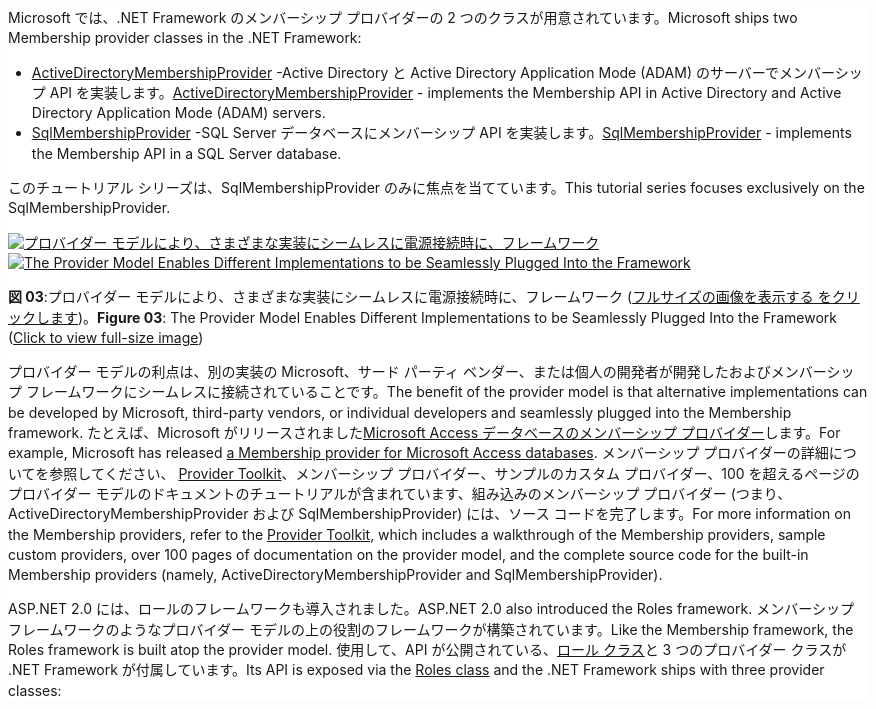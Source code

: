 <span data-ttu-id="6b334-242">Microsoft では、.NET Framework のメンバーシップ プロバイダーの 2 つのクラスが用意されています。</span><span class="sxs-lookup"><span data-stu-id="6b334-242">Microsoft ships two Membership provider classes in the .NET Framework:</span></span>

- <span data-ttu-id="6b334-243">[ActiveDirectoryMembershipProvider](https://msdn.microsoft.com/library/system.web.security.activedirectorymembershipprovider.aspx) -Active Directory と Active Directory Application Mode (ADAM) のサーバーでメンバーシップ API を実装します。</span><span class="sxs-lookup"><span data-stu-id="6b334-243">[ActiveDirectoryMembershipProvider](https://msdn.microsoft.com/library/system.web.security.activedirectorymembershipprovider.aspx) - implements the Membership API in Active Directory and Active Directory Application Mode (ADAM) servers.</span></span>
- <span data-ttu-id="6b334-244">[SqlMembershipProvider](https://msdn.microsoft.com/library/system.web.security.sqlmembershipprovider.aspx) -SQL Server データベースにメンバーシップ API を実装します。</span><span class="sxs-lookup"><span data-stu-id="6b334-244">[SqlMembershipProvider](https://msdn.microsoft.com/library/system.web.security.sqlmembershipprovider.aspx) - implements the Membership API in a SQL Server database.</span></span>

<span data-ttu-id="6b334-245">このチュートリアル シリーズは、SqlMembershipProvider のみに焦点を当てています。</span><span class="sxs-lookup"><span data-stu-id="6b334-245">This tutorial series focuses exclusively on the SqlMembershipProvider.</span></span>


<span data-ttu-id="6b334-246">[![プロバイダー モデルにより、さまざまな実装にシームレスに電源接続時に、フレームワーク](security-basics-and-asp-net-support-vb/_static/image4.png)](security-basics-and-asp-net-support-vb/_static/image3.png)</span><span class="sxs-lookup"><span data-stu-id="6b334-246">[![The Provider Model Enables Different Implementations to be Seamlessly Plugged Into the Framework](security-basics-and-asp-net-support-vb/_static/image4.png)](security-basics-and-asp-net-support-vb/_static/image3.png)</span></span>

<span data-ttu-id="6b334-247">**図 03**:プロバイダー モデルにより、さまざまな実装にシームレスに電源接続時に、フレームワーク ([フルサイズの画像を表示する をクリックします](security-basics-and-asp-net-support-vb/_static/image5.png))。</span><span class="sxs-lookup"><span data-stu-id="6b334-247">**Figure 03**: The Provider Model Enables Different Implementations to be Seamlessly Plugged Into the Framework ([Click to view full-size image](security-basics-and-asp-net-support-vb/_static/image5.png))</span></span>


<span data-ttu-id="6b334-248">プロバイダー モデルの利点は、別の実装の Microsoft、サード パーティ ベンダー、または個人の開発者が開発したおよびメンバーシップ フレームワークにシームレスに接続されていることです。</span><span class="sxs-lookup"><span data-stu-id="6b334-248">The benefit of the provider model is that alternative implementations can be developed by Microsoft, third-party vendors, or individual developers and seamlessly plugged into the Membership framework.</span></span> <span data-ttu-id="6b334-249">たとえば、Microsoft がリリースされました[Microsoft Access データベースのメンバーシップ プロバイダー](https://download.microsoft.com/download/5/5/b/55bc291f-4316-4fd7-9269-dbf9edbaada8/sampleaccessproviders.vsi)します。</span><span class="sxs-lookup"><span data-stu-id="6b334-249">For example, Microsoft has released [a Membership provider for Microsoft Access databases](https://download.microsoft.com/download/5/5/b/55bc291f-4316-4fd7-9269-dbf9edbaada8/sampleaccessproviders.vsi).</span></span> <span data-ttu-id="6b334-250">メンバーシップ プロバイダーの詳細についてを参照してください、 [Provider Toolkit](https://msdn.microsoft.com/asp.net/aa336558.aspx)、メンバーシップ プロバイダー、サンプルのカスタム プロバイダー、100 を超えるページのプロバイダー モデルのドキュメントのチュートリアルが含まれています、組み込みのメンバーシップ プロバイダー (つまり、ActiveDirectoryMembershipProvider および SqlMembershipProvider) には、ソース コードを完了します。</span><span class="sxs-lookup"><span data-stu-id="6b334-250">For more information on the Membership providers, refer to the [Provider Toolkit](https://msdn.microsoft.com/asp.net/aa336558.aspx), which includes a walkthrough of the Membership providers, sample custom providers, over 100 pages of documentation on the provider model, and the complete source code for the built-in Membership providers (namely, ActiveDirectoryMembershipProvider and SqlMembershipProvider).</span></span>

<span data-ttu-id="6b334-251">ASP.NET 2.0 には、ロールのフレームワークも導入されました。</span><span class="sxs-lookup"><span data-stu-id="6b334-251">ASP.NET 2.0 also introduced the Roles framework.</span></span> <span data-ttu-id="6b334-252">メンバーシップ フレームワークのようなプロバイダー モデルの上の役割のフレームワークが構築されています。</span><span class="sxs-lookup"><span data-stu-id="6b334-252">Like the Membership framework, the Roles framework is built atop the provider model.</span></span> <span data-ttu-id="6b334-253">使用して、API が公開されている、[ロール クラス](https://msdn.microsoft.com/library/system.web.security.roles.aspx)と 3 つのプロバイダー クラスが .NET Framework が付属しています。</span><span class="sxs-lookup"><span data-stu-id="6b334-253">Its API is exposed via the [Roles class](https://msdn.microsoft.com/library/system.web.security.roles.aspx) and the .NET Framework ships with three provider classes:</span></span>
